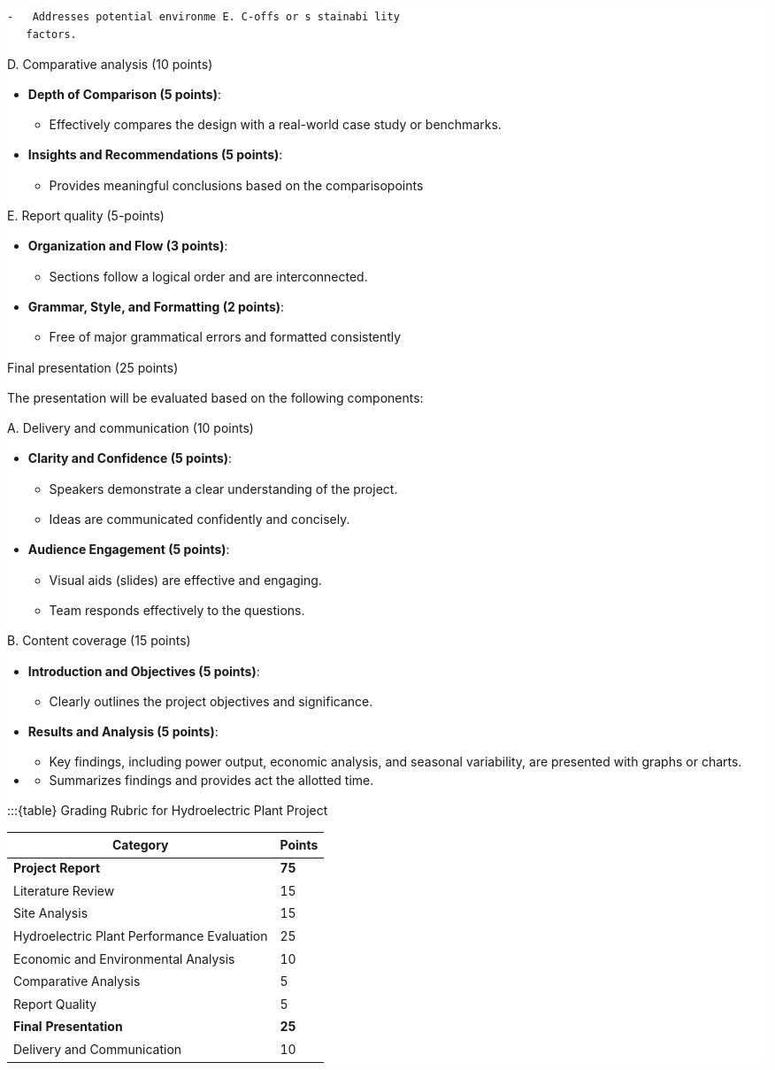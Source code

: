     -   Addresses potential environme E. C-offs or s stainabi lity
       factors.

 D. Comparative analysis (10 points)

-   **Depth of Comparison (5 points)**:

    -   Effectively compares the design with a real-world case study or
        benchmarks.

-   **Insights and Recommendations (5 points)**:

    -   Provides meaningful conclusions based on the comparisopoints
    
 E. Report quality (5-points)

-   **Organization and Flow (3 points)**:

    -   Sections follow a logical order and are interconnected.

-   **Grammar, Style, and Formatting (2 points)**:

    -   Free of major grammatical errors and formatted consistently
    
 Final presentation (25 points)

The presentation will be evaluated based on the following components:

 A. Delivery and communication (10 points)

-   **Clarity and Confidence (5 points)**:

    -   Speakers demonstrate a clear understanding of the project.

    -   Ideas are communicated confidently and concisely.

-   **Audience Engagement (5 points)**:

    -   Visual aids (slides) are effective and engaging.

    -  Team responds effectively to the questions.

 B. Content coverage (15 points)

-   **Introduction and Objectives (5 points)**:

    -   Clearly outlines the project objectives and significance.

-   **Results and Analysis (5 points)**:

    -   Key findings, including power output, economic analysis, and
        seasonal variability, are presented with graphs or charts.

-  -   Summarizes findings and provides act the allotted time.



:::{table} Grading Rubric for Hydroelectric Plant Project

| **Category**                          | **Points** |
|---------------------------------------|------------|
| **Project Report**                    | **75**     |
| Literature Review                     | 15         |
| Site Analysis                         | 15         |
| Hydroelectric Plant Performance Evaluation | 25    |
| Economic and Environmental Analysis   | 10         |
| Comparative Analysis                  | 5          |
| Report Quality                        | 5          |
| **Final Presentation**                | **25**     |
| Delivery and Communication            | 10         |